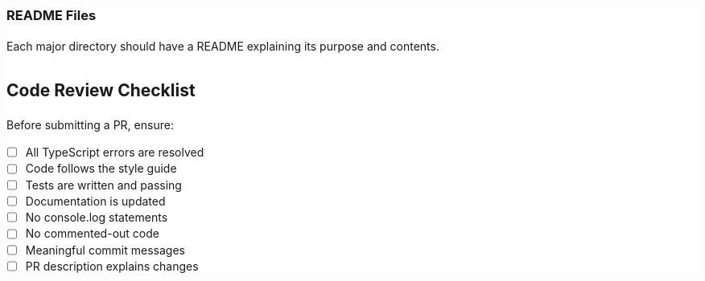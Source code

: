 ### README Files

Each major directory should have a README explaining its purpose and contents.

## Code Review Checklist

Before submitting a PR, ensure:

- [ ] All TypeScript errors are resolved
- [ ] Code follows the style guide
- [ ] Tests are written and passing
- [ ] Documentation is updated
- [ ] No console.log statements
- [ ] No commented-out code
- [ ] Meaningful commit messages
- [ ] PR description explains changes